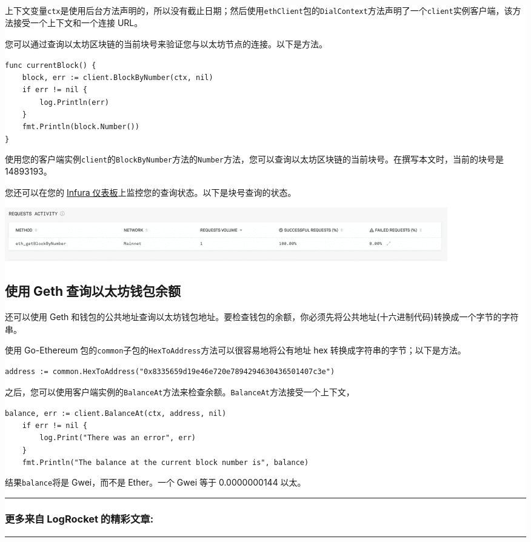 上下文变量`ctx`是使用后台方法声明的，所以没有截止日期；然后使用`ethClient`包的`DialContext`方法声明了一个`client`实例客户端，该方法接受一个上下文和一个连接 URL。

您可以通过查询以太坊区块链的当前块号来验证您与以太坊节点的连接。以下是方法。

```
func currentBlock() {
    block, err := client.BlockByNumber(ctx, nil)
    if err != nil {
        log.Println(err)
    }
    fmt.Println(block.Number())
}

```

使用您的客户端实例`client`的`BlockByNumber`方法的`Number`方法，您可以查询以太坊区块链的当前块号。在撰写本文时，当前的块号是 14893193。

您还可以在您的 [Infura 仪表板](https://infura.io/dashboard)上监控您的查询状态。以下是块号查询的状态。

![Block Query Status On Infura Dashboard](img/d47b4ce4079f6896be7aa24612a6642f.png)

## 使用 Geth 查询以太坊钱包余额

还可以使用 Geth 和钱包的公共地址查询以太坊钱包地址。要检查钱包的余额，你必须先将公共地址(十六进制代码)转换成一个字节的字符串。

使用 Go-Ethereum 包的`common`子包的`HexToAddress`方法可以很容易地将公有地址 hex 转换成字符串的字节；以下是方法。

```
address := common.HexToAddress("0x8335659d19e46e720e7894294630436501407c3e")

```

之后，您可以使用客户端实例的`BalanceAt`方法来检查余额。`BalanceAt`方法接受一个上下文，

```
balance, err := client.BalanceAt(ctx, address, nil)
    if err != nil {
        log.Print("There was an error", err)
    }
    fmt.Println("The balance at the current block number is", balance)

```

结果`balance`将是 Gwei，而不是 Ether。一个 Gwei 等于 0.0000000144 以太。

* * *

### 更多来自 LogRocket 的精彩文章:

* * *
